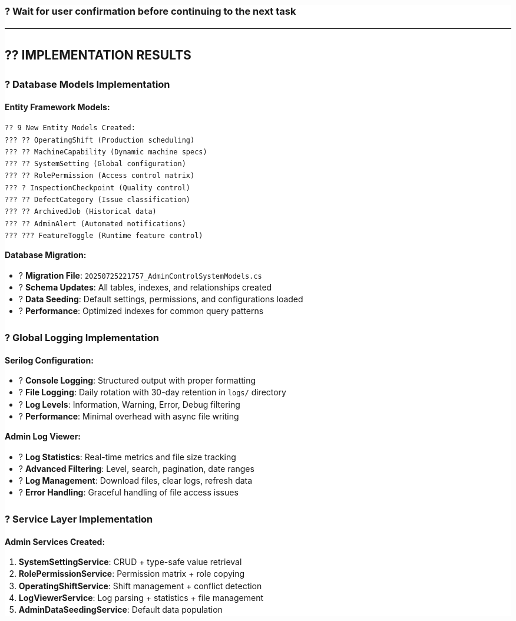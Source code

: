 ```powershell
```

### ? Wait for user confirmation before continuing to the next task

---

## ?? **IMPLEMENTATION RESULTS**

### **? Database Models Implementation**

**Entity Framework Models:**
```
?? 9 New Entity Models Created:
??? ?? OperatingShift (Production scheduling)
??? ?? MachineCapability (Dynamic machine specs)  
??? ?? SystemSetting (Global configuration)
??? ?? RolePermission (Access control matrix)
??? ? InspectionCheckpoint (Quality control)
??? ?? DefectCategory (Issue classification)
??? ?? ArchivedJob (Historical data)
??? ?? AdminAlert (Automated notifications)
??? ??? FeatureToggle (Runtime feature control)
```

**Database Migration:**
- ? **Migration File**: `20250725221757_AdminControlSystemModels.cs`
- ? **Schema Updates**: All tables, indexes, and relationships created
- ? **Data Seeding**: Default settings, permissions, and configurations loaded
- ? **Performance**: Optimized indexes for common query patterns

### **? Global Logging Implementation**

**Serilog Configuration:**
- ? **Console Logging**: Structured output with proper formatting
- ? **File Logging**: Daily rotation with 30-day retention in `logs/` directory
- ? **Log Levels**: Information, Warning, Error, Debug filtering
- ? **Performance**: Minimal overhead with async file writing

**Admin Log Viewer:**
- ? **Log Statistics**: Real-time metrics and file size tracking
- ? **Advanced Filtering**: Level, search, pagination, date ranges
- ? **Log Management**: Download files, clear logs, refresh data
- ? **Error Handling**: Graceful handling of file access issues

### **? Service Layer Implementation**

**Admin Services Created:**
1. **SystemSettingService**: CRUD + type-safe value retrieval
2. **RolePermissionService**: Permission matrix + role copying
3. **OperatingShiftService**: Shift management + conflict detection
4. **LogViewerService**: Log parsing + statistics + file management
5. **AdminDataSeedingService**: Default data population
